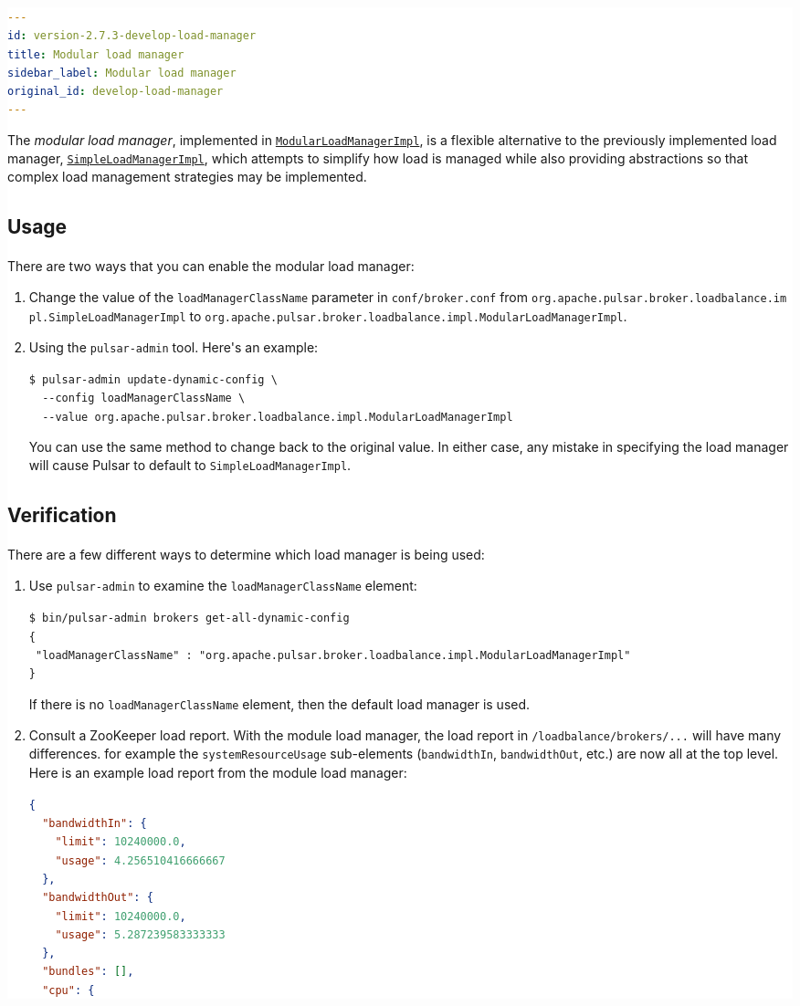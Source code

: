 ```yaml
---
id: version-2.7.3-develop-load-manager
title: Modular load manager
sidebar_label: Modular load manager
original_id: develop-load-manager
---
```


The *modular load manager*, implemented in  [`ModularLoadManagerImpl`](https://github.com/apache/pulsar/blob/master/pulsar-broker/src/main/java/org/apache/pulsar/broker/loadbalance/impl/ModularLoadManagerImpl.java), is a flexible alternative to the previously implemented load manager, [`SimpleLoadManagerImpl`](https://github.com/apache/pulsar/blob/master/pulsar-broker/src/main/java/org/apache/pulsar/broker/loadbalance/impl/SimpleLoadManagerImpl.java), which attempts to simplify how load is managed while also providing abstractions so that complex load management strategies may be implemented.

## Usage

There are two ways that you can enable the modular load manager:

1. Change the value of the `loadManagerClassName` parameter in `conf/broker.conf` from `org.apache.pulsar.broker.loadbalance.impl.SimpleLoadManagerImpl` to `org.apache.pulsar.broker.loadbalance.impl.ModularLoadManagerImpl`.
2. Using the `pulsar-admin` tool. Here's an example:

   ```shell
   $ pulsar-admin update-dynamic-config \
     --config loadManagerClassName \
     --value org.apache.pulsar.broker.loadbalance.impl.ModularLoadManagerImpl
   ```

   You can use the same method to change back to the original value. In either case, any mistake in specifying the load manager will cause Pulsar to default to `SimpleLoadManagerImpl`.

## Verification

There are a few different ways to determine which load manager is being used:

1. Use `pulsar-admin` to examine the `loadManagerClassName` element:

    ```shell
   $ bin/pulsar-admin brokers get-all-dynamic-config
   {
     "loadManagerClassName" : "org.apache.pulsar.broker.loadbalance.impl.ModularLoadManagerImpl"
   }
   ```

   If there is no `loadManagerClassName` element, then the default load manager is used.

2. Consult a ZooKeeper load report. With the module load manager, the load report in `/loadbalance/brokers/...` will have many differences. for example the `systemResourceUsage` sub-elements (`bandwidthIn`, `bandwidthOut`, etc.) are now all at the top level. Here is an example load report from the module load manager:

    ```json
    {
      "bandwidthIn": {
        "limit": 10240000.0,
        "usage": 4.256510416666667
      },
      "bandwidthOut": {
        "limit": 10240000.0,
        "usage": 5.287239583333333
      },
      "bundles": [],
      "cpu": {
   ```